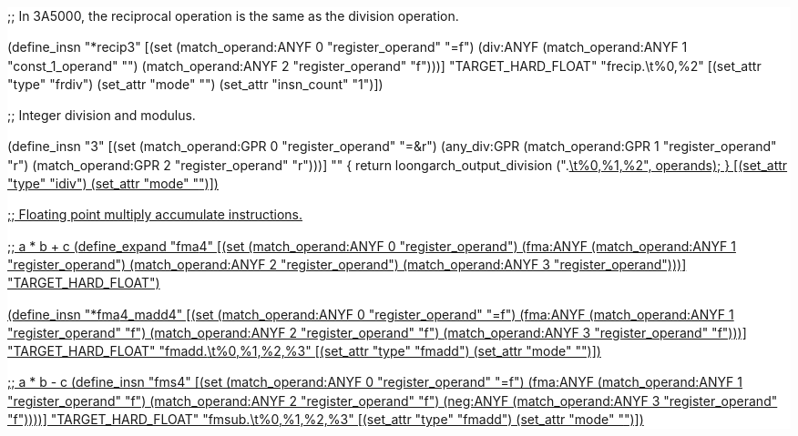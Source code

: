 ;; In 3A5000, the reciprocal operation is the same as the division operation.

(define_insn "*recip<mode>3"
  [(set (match_operand:ANYF 0 "register_operand" "=f")
	(div:ANYF (match_operand:ANYF 1 "const_1_operand" "")
		  (match_operand:ANYF 2 "register_operand" "f")))]
  "TARGET_HARD_FLOAT"
  "frecip.<fmt>\t%0,%2"
  [(set_attr "type" "frdiv")
   (set_attr "mode" "<UNITMODE>")
   (set_attr "insn_count" "1")])

;; Integer division and modulus.

(define_insn "<optab><mode>3"
  [(set (match_operand:GPR 0 "register_operand" "=&r")
	(any_div:GPR (match_operand:GPR 1 "register_operand" "r")
		     (match_operand:GPR 2 "register_operand" "r")))]
  ""
  {
    return loongarch_output_division ("<insn>.<d><u>\t%0,%1,%2", operands);
  }
  [(set_attr "type" "idiv")
   (set_attr "mode" "<MODE>")])


;; Floating point multiply accumulate instructions.

;; a * b + c
(define_expand "fma<mode>4"
  [(set (match_operand:ANYF 0 "register_operand")
	(fma:ANYF (match_operand:ANYF 1 "register_operand")
		  (match_operand:ANYF 2 "register_operand")
		  (match_operand:ANYF 3 "register_operand")))]
  "TARGET_HARD_FLOAT")

(define_insn "*fma<mode>4_madd4"
  [(set (match_operand:ANYF 0 "register_operand" "=f")
	(fma:ANYF (match_operand:ANYF 1 "register_operand" "f")
		  (match_operand:ANYF 2 "register_operand" "f")
		  (match_operand:ANYF 3 "register_operand" "f")))]
  "TARGET_HARD_FLOAT"
  "fmadd.<fmt>\t%0,%1,%2,%3"
  [(set_attr "type" "fmadd")
   (set_attr "mode" "<UNITMODE>")])

;; a * b - c
(define_insn "fms<mode>4"
  [(set (match_operand:ANYF 0 "register_operand" "=f")
	(fma:ANYF (match_operand:ANYF 1 "register_operand" "f")
		  (match_operand:ANYF 2 "register_operand" "f")
		  (neg:ANYF (match_operand:ANYF 3 "register_operand" "f"))))]
  "TARGET_HARD_FLOAT"
  "fmsub.<fmt>\t%0,%1,%2,%3"
  [(set_attr "type" "fmadd")
   (set_attr "mode" "<UNITMODE>")])
